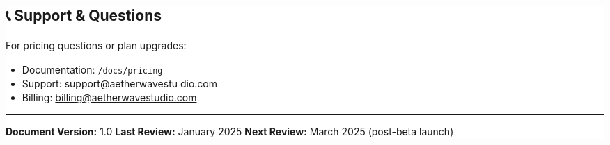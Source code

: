 
## 📞 Support & Questions

For pricing questions or plan upgrades:
- Documentation: `/docs/pricing`
- Support: support@aetherwavestu dio.com
- Billing: billing@aetherwavestudio.com

---

**Document Version:** 1.0
**Last Review:** January 2025
**Next Review:** March 2025 (post-beta launch)
